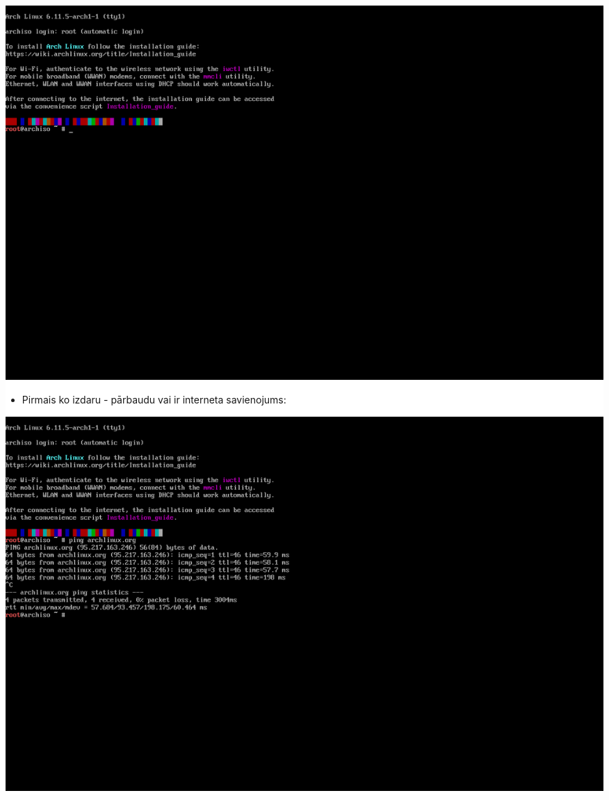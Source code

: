![](img/intro.png)

- Pirmais ko izdaru - pārbaudu vai ir interneta savienojums:

![](img/ping.png)
